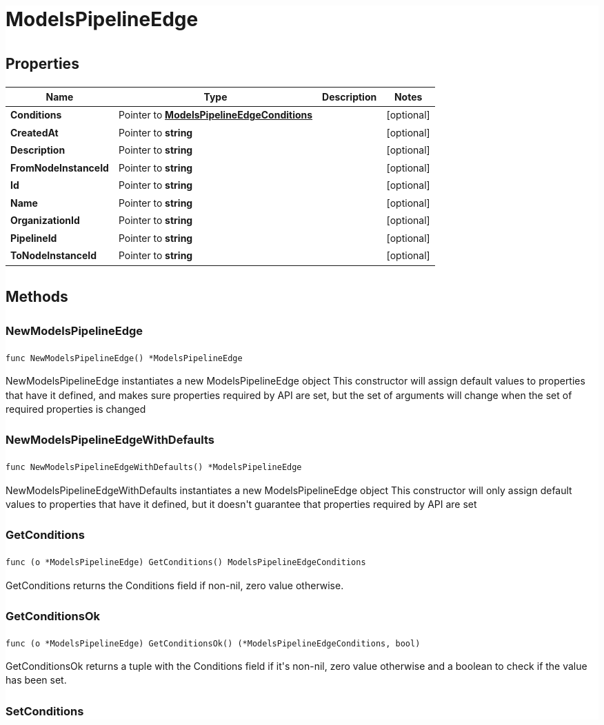 # ModelsPipelineEdge

## Properties

Name | Type | Description | Notes
------------ | ------------- | ------------- | -------------
**Conditions** | Pointer to [**ModelsPipelineEdgeConditions**](ModelsPipelineEdgeConditions.md) |  | [optional] 
**CreatedAt** | Pointer to **string** |  | [optional] 
**Description** | Pointer to **string** |  | [optional] 
**FromNodeInstanceId** | Pointer to **string** |  | [optional] 
**Id** | Pointer to **string** |  | [optional] 
**Name** | Pointer to **string** |  | [optional] 
**OrganizationId** | Pointer to **string** |  | [optional] 
**PipelineId** | Pointer to **string** |  | [optional] 
**ToNodeInstanceId** | Pointer to **string** |  | [optional] 

## Methods

### NewModelsPipelineEdge

`func NewModelsPipelineEdge() *ModelsPipelineEdge`

NewModelsPipelineEdge instantiates a new ModelsPipelineEdge object
This constructor will assign default values to properties that have it defined,
and makes sure properties required by API are set, but the set of arguments
will change when the set of required properties is changed

### NewModelsPipelineEdgeWithDefaults

`func NewModelsPipelineEdgeWithDefaults() *ModelsPipelineEdge`

NewModelsPipelineEdgeWithDefaults instantiates a new ModelsPipelineEdge object
This constructor will only assign default values to properties that have it defined,
but it doesn't guarantee that properties required by API are set

### GetConditions

`func (o *ModelsPipelineEdge) GetConditions() ModelsPipelineEdgeConditions`

GetConditions returns the Conditions field if non-nil, zero value otherwise.

### GetConditionsOk

`func (o *ModelsPipelineEdge) GetConditionsOk() (*ModelsPipelineEdgeConditions, bool)`

GetConditionsOk returns a tuple with the Conditions field if it's non-nil, zero value otherwise
and a boolean to check if the value has been set.

### SetConditions
